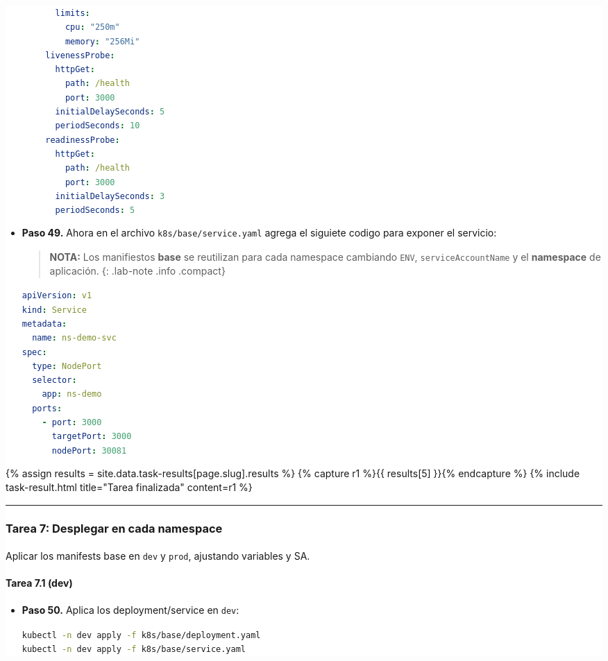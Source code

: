   ```yaml
            limits:
              cpu: "250m"
              memory: "256Mi"
          livenessProbe:
            httpGet:
              path: /health
              port: 3000
            initialDelaySeconds: 5
            periodSeconds: 10
          readinessProbe:
            httpGet:
              path: /health
              port: 3000
            initialDelaySeconds: 3
            periodSeconds: 5
  ```

- **Paso 49.** Ahora en el archivo `k8s/base/service.yaml` agrega el siguiete codigo para exponer el servicio:

  > **NOTA:** Los manifiestos **base** se reutilizan para cada namespace cambiando `ENV`, `serviceAccountName` y el **namespace** de aplicación.
  {: .lab-note .info .compact}


  ```yaml
  apiVersion: v1
  kind: Service
  metadata:
    name: ns-demo-svc
  spec:
    type: NodePort
    selector:
      app: ns-demo
    ports:
      - port: 3000
        targetPort: 3000
        nodePort: 30081
  ```

{% assign results = site.data.task-results[page.slug].results %}
{% capture r1 %}{{ results[5] }}{% endcapture %}
{% include task-result.html title="Tarea finalizada" content=r1 %}

---

### Tarea 7: Desplegar en cada namespace

Aplicar los manifests base en `dev` y `prod`, ajustando variables y SA.

#### Tarea 7.1 (dev)

- **Paso 50.** Aplica los deployment/service en `dev`:

  ```bash
  kubectl -n dev apply -f k8s/base/deployment.yaml
  kubectl -n dev apply -f k8s/base/service.yaml
  ```
